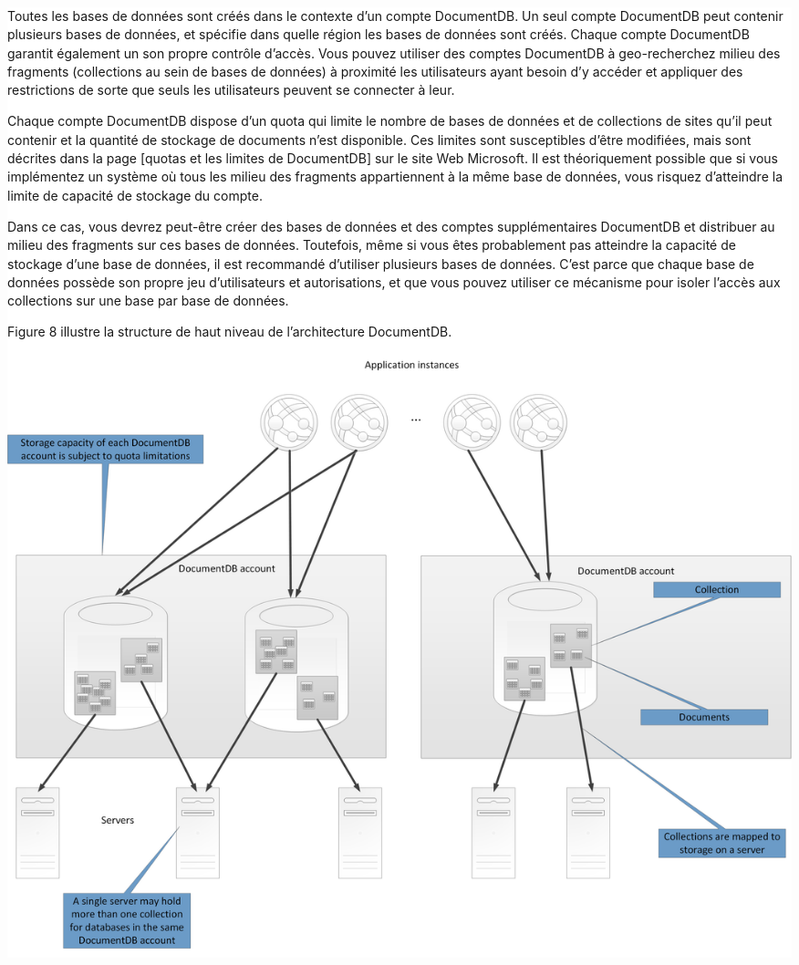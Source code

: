 Toutes les bases de données sont créés dans le contexte d’un compte DocumentDB. Un seul compte DocumentDB peut contenir plusieurs bases de données, et spécifie dans quelle région les bases de données sont créés. Chaque compte DocumentDB garantit également un son propre contrôle d’accès. Vous pouvez utiliser des comptes DocumentDB à geo-recherchez milieu des fragments (collections au sein de bases de données) à proximité les utilisateurs ayant besoin d’y accéder et appliquer des restrictions de sorte que seuls les utilisateurs peuvent se connecter à leur.

Chaque compte DocumentDB dispose d’un quota qui limite le nombre de bases de données et de collections de sites qu’il peut contenir et la quantité de stockage de documents n’est disponible. Ces limites sont susceptibles d’être modifiées, mais sont décrites dans la page [quotas et les limites de DocumentDB] sur le site Web Microsoft. Il est théoriquement possible que si vous implémentez un système où tous les milieu des fragments appartiennent à la même base de données, vous risquez d’atteindre la limite de capacité de stockage du compte.

Dans ce cas, vous devrez peut-être créer des bases de données et des comptes supplémentaires DocumentDB et distribuer au milieu des fragments sur ces bases de données. Toutefois, même si vous êtes probablement pas atteindre la capacité de stockage d’une base de données, il est recommandé d’utiliser plusieurs bases de données. C’est parce que chaque base de données possède son propre jeu d’utilisateurs et autorisations, et que vous pouvez utiliser ce mécanisme pour isoler l’accès aux collections sur une base par base de données.

Figure 8 illustre la structure de haut niveau de l’architecture DocumentDB.

![La structure de DocumentDB](media/best-practices-data-partitioning/DocumentDBStructure.png)


[Cache Redis Azure]: http://azure.microsoft.com/services/cache/
[Extensibilité du stockage Azure et des objectifs de Performance]: storage/storage-scalability-targets.md
[Guide de conception de stockage Azure Table]: storage/storage-table-design-guide.md
[Création d’une Solution Polyglot]: https://msdn.microsoft.com/library/dn313279.aspx
[Accès aux données pour les Solutions hautement Scalable : à l’aide de SQL, NoSQL et persistance Polyglot]: https://msdn.microsoft.com/library/dn271399.aspx
[Introduction à la cohérence des données]: http://aka.ms/Data-Consistency-Primer
[Conseils de partition de données]: https://msdn.microsoft.com/library/dn589795.aspx
[Types de données]: http://redis.io/topics/data-types
[Les quotas et les limites de DocumentDB]: documentdb/documentdb-limits.md
[Vue d’ensemble des fonctionnalités de base de données élastique]: sql-database/sql-database-elastic-scale-introduction.md
[Federations Migration Utility]: https://code.msdn.microsoft.com/vstudio/Federations-Migration-ce61e9c1
[Modèle de Table index]: http://aka.ms/Index-Table-Pattern
[Gérer les besoins en capacité DocumentDB]: documentdb/documentdb-manage.md
[Motif de vue]: http://aka.ms/Materialized-View-Pattern
[Interrogation de plusieurs partagé]: sql-database/sql-database-elastic-scale-multishard-querying.md
[Partition : comment fractionner des données entre plusieurs instances de Redis]: http://redis.io/topics/partitioning
[Niveaux de performances dans DocumentDB]: documentdb/documentdb-performance-levels.md
[Exécution des Transactions entité groupe]: https://msdn.microsoft.com/library/azure/dd894038.aspx
[Redis didacticiel cluster]: http://redis.io/topics/cluster-tutorial
[Redis en cours d’exécution sur un ordinateur virtuel Linux CentOS dans Azure]: http://blogs.msdn.com/b/tconte/archive/2012/06/08/running-redis-on-a-centos-linux-vm-in-windows-azure.aspx
[Mise à l’échelle à l’aide de l’outil de fusion et fractionnement élastique de base de données]: sql-database/sql-database-elastic-scale-overview-split-and-merge.md
[À l’aide de réseau de distribution de contenu Azure]: cdn/cdn-create-new-endpoint.md
[Quotas de Bus des services]: service-bus/service-bus-quotas.md
[Limites de service de recherche d’Azure]:  search/search-limits-quotas-capacity.md
[Motif ont]: http://aka.ms/Sharding-Pattern
[Types de données pris en charge (Rechercher Azure)]:  https://msdn.microsoft.com/library/azure/dn798938.aspx
[Transactions]: http://redis.io/topics/transactions
[Qu’est recherche Azure ?]: search/search-what-is-azure-search.md
[Quelle est la base de données SQL Azure ?]: sql-database/sql-database-technical-overview.md